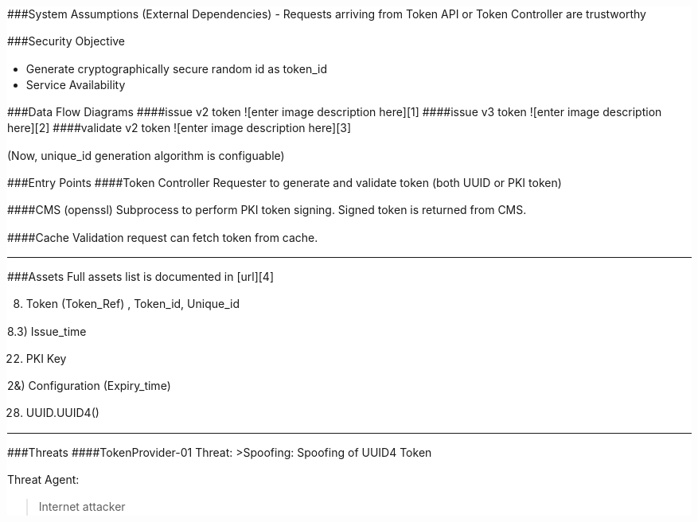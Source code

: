 <a name="assumption"/>
###System Assumptions (External Dependencies)
 -  Requests arriving from Token API or Token Controller are  trustworthy
   

###Security Objective
 - Generate cryptographically secure random id as token_id
 - Service Availability

<a name="dfd"/>
###Data Flow Diagrams 
####issue v2 token 
![enter image description here][1]
####issue v3 token
![enter image description here][2]
####validate v2 token
 ![enter image description here][3]
 
 (Now, unique_id generation algorithm is configuable)

<a name="entry"/>
###Entry Points
####Token Controller
Requester to generate and validate token (both UUID or PKI token)

####CMS (openssl)
Subprocess to perform PKI token signing. Signed token is returned from CMS.

####Cache
Validation request can fetch token from cache. 


----------
<a name="asset"/>
###Assets
Full assets list is documented in [url][4]

8) Token (Token_Ref) , Token_id, Unique_id

8.3) Issue_time

22) PKI Key

2&) Configuration (Expiry_time)

28) UUID.UUID4()


----------
<a name="threats"/>
###Threats
####TokenProvider-01
Threat: 
>Spoofing: Spoofing of UUID4 Token

Threat Agent:
>Internet attacker


  [1]: images/DFD_Token_provider_issue_v2_token.png
  [2]: images/DFD_Token_provider_issue_v3_token.png
  [3]: images/DFD_Token_provider_validate_v2_token.png
  [4]: Keystone_asset_library.md
